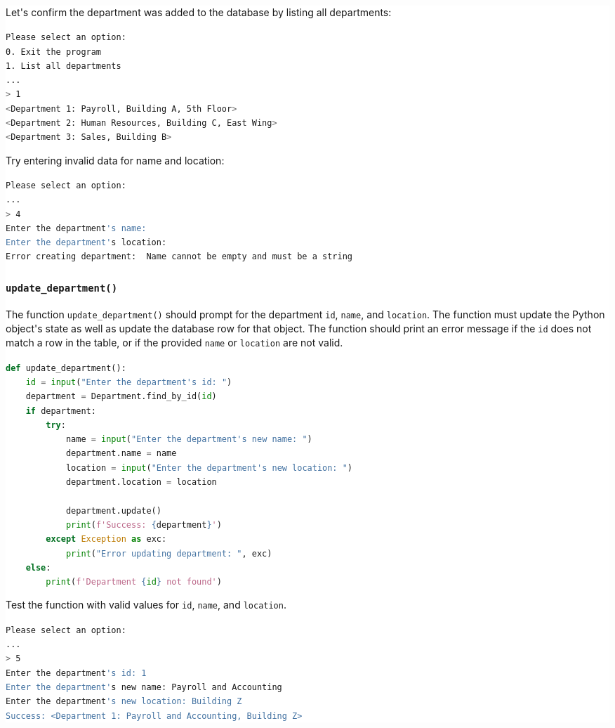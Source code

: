Let's confirm the department was added to the database by listing all
departments:

```bash
Please select an option:
0. Exit the program
1. List all departments
...
> 1
<Department 1: Payroll, Building A, 5th Floor>
<Department 2: Human Resources, Building C, East Wing>
<Department 3: Sales, Building B>
```

Try entering invalid data for name and location:

```bash
Please select an option:
...
> 4
Enter the department's name:
Enter the department's location:
Error creating department:  Name cannot be empty and must be a string
```

### `update_department()`

The function `update_department()` should prompt for the department `id`,
`name`, and `location`. The function must update the Python object's state as
well as update the database row for that object. The function should print an
error message if the `id` does not match a row in the table, or if the provided
`name` or `location` are not valid.

```py
def update_department():
    id = input("Enter the department's id: ")
    department = Department.find_by_id(id)
    if department:
        try:
            name = input("Enter the department's new name: ")
            department.name = name
            location = input("Enter the department's new location: ")
            department.location = location

            department.update()
            print(f'Success: {department}')
        except Exception as exc:
            print("Error updating department: ", exc)
    else:
        print(f'Department {id} not found')
```

Test the function with valid values for `id`, `name`, and `location`.

```bash
Please select an option:
...
> 5
Enter the department's id: 1
Enter the department's new name: Payroll and Accounting
Enter the department's new location: Building Z
Success: <Department 1: Payroll and Accounting, Building Z>
```
